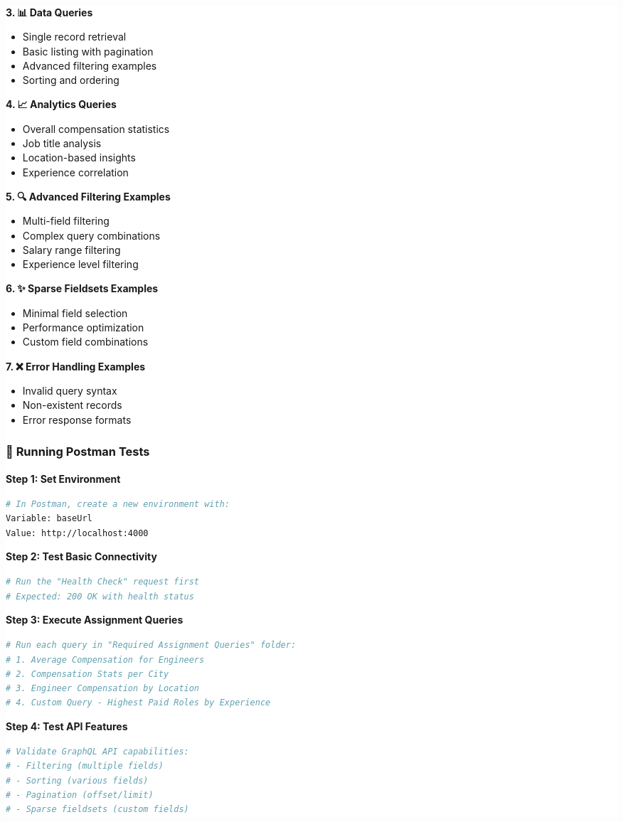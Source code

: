 **3. 📊 Data Queries**
- Single record retrieval
- Basic listing with pagination
- Advanced filtering examples
- Sorting and ordering

**4. 📈 Analytics Queries**
- Overall compensation statistics
- Job title analysis
- Location-based insights
- Experience correlation

**5. 🔍 Advanced Filtering Examples**
- Multi-field filtering
- Complex query combinations
- Salary range filtering
- Experience level filtering

**6. ✨ Sparse Fieldsets Examples**
- Minimal field selection
- Performance optimization
- Custom field combinations

**7. ❌ Error Handling Examples**
- Invalid query syntax
- Non-existent records
- Error response formats

### 🚀 **Running Postman Tests**

**Step 1: Set Environment**
```bash
# In Postman, create a new environment with:
Variable: baseUrl
Value: http://localhost:4000
```

**Step 2: Test Basic Connectivity**
```bash
# Run the "Health Check" request first
# Expected: 200 OK with health status
```

**Step 3: Execute Assignment Queries**
```bash
# Run each query in "Required Assignment Queries" folder:
# 1. Average Compensation for Engineers
# 2. Compensation Stats per City  
# 3. Engineer Compensation by Location
# 4. Custom Query - Highest Paid Roles by Experience
```

**Step 4: Test API Features**
```bash
# Validate GraphQL API capabilities:
# - Filtering (multiple fields)
# - Sorting (various fields)
# - Pagination (offset/limit)
# - Sparse fieldsets (custom fields)
```

